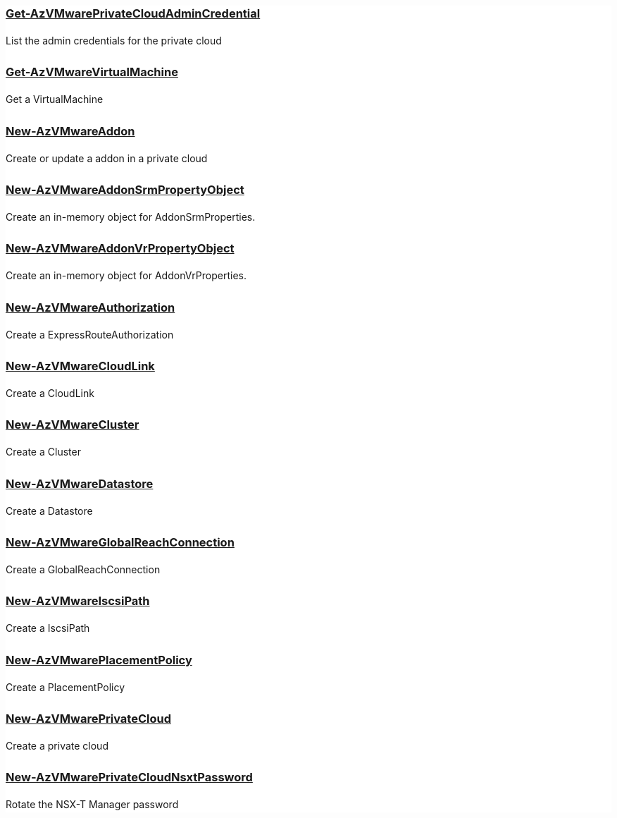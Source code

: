 ### [Get-AzVMwarePrivateCloudAdminCredential](Get-AzVMwarePrivateCloudAdminCredential.md)
List the admin credentials for the private cloud

### [Get-AzVMwareVirtualMachine](Get-AzVMwareVirtualMachine.md)
Get a VirtualMachine

### [New-AzVMwareAddon](New-AzVMwareAddon.md)
Create or update a addon in a private cloud

### [New-AzVMwareAddonSrmPropertyObject](New-AzVMwareAddonSrmPropertyObject.md)
Create an in-memory object for AddonSrmProperties.

### [New-AzVMwareAddonVrPropertyObject](New-AzVMwareAddonVrPropertyObject.md)
Create an in-memory object for AddonVrProperties.

### [New-AzVMwareAuthorization](New-AzVMwareAuthorization.md)
Create a ExpressRouteAuthorization

### [New-AzVMwareCloudLink](New-AzVMwareCloudLink.md)
Create a CloudLink

### [New-AzVMwareCluster](New-AzVMwareCluster.md)
Create a Cluster

### [New-AzVMwareDatastore](New-AzVMwareDatastore.md)
Create a Datastore

### [New-AzVMwareGlobalReachConnection](New-AzVMwareGlobalReachConnection.md)
Create a GlobalReachConnection

### [New-AzVMwareIscsiPath](New-AzVMwareIscsiPath.md)
Create a IscsiPath

### [New-AzVMwarePlacementPolicy](New-AzVMwarePlacementPolicy.md)
Create a PlacementPolicy

### [New-AzVMwarePrivateCloud](New-AzVMwarePrivateCloud.md)
Create a private cloud

### [New-AzVMwarePrivateCloudNsxtPassword](New-AzVMwarePrivateCloudNsxtPassword.md)
Rotate the NSX-T Manager password
